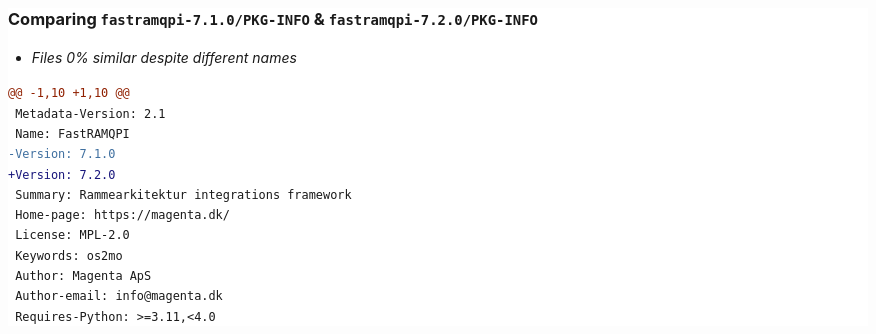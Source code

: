 ### Comparing `fastramqpi-7.1.0/PKG-INFO` & `fastramqpi-7.2.0/PKG-INFO`

 * *Files 0% similar despite different names*

```diff
@@ -1,10 +1,10 @@
 Metadata-Version: 2.1
 Name: FastRAMQPI
-Version: 7.1.0
+Version: 7.2.0
 Summary: Rammearkitektur integrations framework
 Home-page: https://magenta.dk/
 License: MPL-2.0
 Keywords: os2mo
 Author: Magenta ApS
 Author-email: info@magenta.dk
 Requires-Python: >=3.11,<4.0
```

